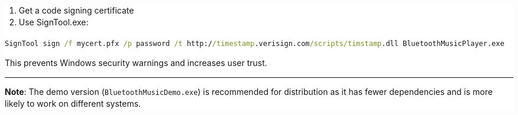 1. Get a code signing certificate
2. Use SignTool.exe:
```cmd
SignTool sign /f mycert.pfx /p password /t http://timestamp.verisign.com/scripts/timstamp.dll BluetoothMusicPlayer.exe
```

This prevents Windows security warnings and increases user trust.

---

**Note**: The demo version (`BluetoothMusicDemo.exe`) is recommended for distribution as it has fewer dependencies and is more likely to work on different systems.
